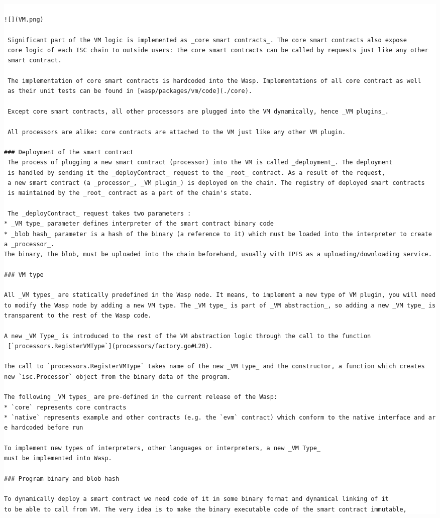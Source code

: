 ```

![](VM.png)

 Significant part of the VM logic is implemented as _core smart contracts_. The core smart contracts also expose  
 core logic of each ISC chain to outside users: the core smart contracts can be called by requests just like any other  
 smart contract.

 The implementation of core smart contracts is hardcoded into the Wasp. Implementations of all core contract as well  
 as their unit tests can be found in [wasp/packages/vm/code](./core).

 Except core smart contracts, all other processors are plugged into the VM dynamically, hence _VM plugins_.

 All processors are alike: core contracts are attached to the VM just like any other VM plugin.

### Deployment of the smart contract
 The process of plugging a new smart contract (processor) into the VM is called _deployment_. The deployment  
 is handled by sending it the _deployContract_ request to the _root_ contract. As a result of the request,  
 a new smart contract (a _processor_, _VM plugin_) is deployed on the chain. The registry of deployed smart contracts  
 is maintained by the _root_ contract as a part of the chain's state.

 The _deployContract_ request takes two parameters :
* _VM type_ parameter defines interpreter of the smart contract binary code
* _blob hash_ parameter is a hash of the binary (a reference to it) which must be loaded into the interpreter to create a _processor_.
The binary, the blob, must be uploaded into the chain beforehand, usually with IPFS as a uploading/downloading service.

### VM type

All _VM types_ are statically predefined in the Wasp node. It means, to implement a new type of VM plugin, you will need
to modify the Wasp node by adding a new VM type. The _VM type_ is part of _VM abstraction_, so adding a new _VM type_ is transparent to the rest of the Wasp code.

A new _VM Type_ is introduced to the rest of the VM abstraction logic through the call to the function
 [`processors.RegisterVMType`](processors/factory.go#L20).

The call to `processors.RegisterVMType` takes name of the new _VM type_ and the constructor, a function which creates  
new `isc.Processor` object from the binary data of the program.

The following _VM types_ are pre-defined in the current release of the Wasp:
* `core` represents core contracts
* `native` represents example and other contracts (e.g. the `evm` contract) which conform to the native interface and are hardcoded before run

To implement new types of interpreters, other languages or interpreters, a new _VM Type_
must be implemented into Wasp.

### Program binary and blob hash

To dynamically deploy a smart contract we need code of it in some binary format and dynamical linking of it  
to be able to call from VM. The very idea is to make the binary executable code of the smart contract immutable,  
```
